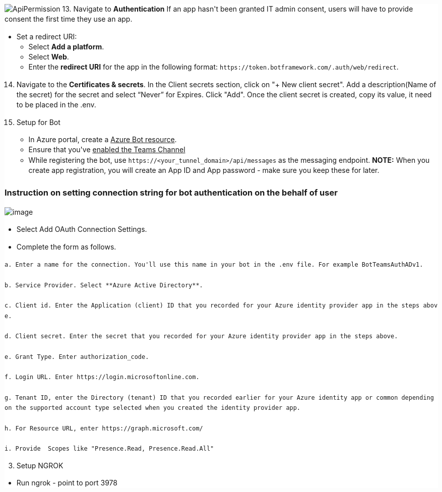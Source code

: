   ![ApiPermission](Images/ApiPermission.png)
  13. Navigate to **Authentication**
      If an app hasn't been granted IT admin consent, users will have to provide consent the first time they use an app.
  - Set a redirect URI:
      * Select **Add a platform**.
      * Select **Web**.
      * Enter the **redirect URI** for the app in the following format: `https://token.botframework.com/.auth/web/redirect`.
  14.  Navigate to the **Certificates & secrets**. In the Client secrets section, click on "+ New client secret". Add a description(Name of the secret) for the secret and select “Never” for Expires. Click "Add". Once the client secret is created, copy its value, it need to be placed in the .env.

 2. Setup for Bot
    - In Azure portal, create a [Azure Bot resource](https://docs.microsoft.com/en-us/azure/bot-service/bot-builder-authentication?view=azure-bot-service-4.0&tabs=csharp%2Caadv2).
	- Ensure that you've [enabled the Teams Channel](https://docs.microsoft.com/en-us/azure/bot-service/channel-connect-teams?view=azure-bot-service-4.0)
	- While registering the bot, use `https://<your_tunnel_domain>/api/messages` as the messaging endpoint.
	**NOTE:** When you create app registration, you will create an App ID and App password - make sure you keep these for later.
    
### Instruction on setting connection string for bot authentication on the behalf of user
   ![image](Images/BotConnection.png)

   - Select Add OAuth Connection Settings.

   - Complete the form as follows.

    a. Enter a name for the connection. You'll use this name in your bot in the .env file. For example BotTeamsAuthADv1.

    b. Service Provider. Select **Azure Active Directory**.

    c. Client id. Enter the Application (client) ID that you recorded for your Azure identity provider app in the steps above.

    d. Client secret. Enter the secret that you recorded for your Azure identity provider app in the steps above.

    e. Grant Type. Enter authorization_code.

    f. Login URL. Enter https://login.microsoftonline.com.

    g. Tenant ID, enter the Directory (tenant) ID that you recorded earlier for your Azure identity app or common depending on the supported account type selected when you created the identity provider app.

    h. For Resource URL, enter https://graph.microsoft.com/
    
    i. Provide  Scopes like "Presence.Read, Presence.Read.All"

3. Setup NGROK
 - Run ngrok - point to port 3978
